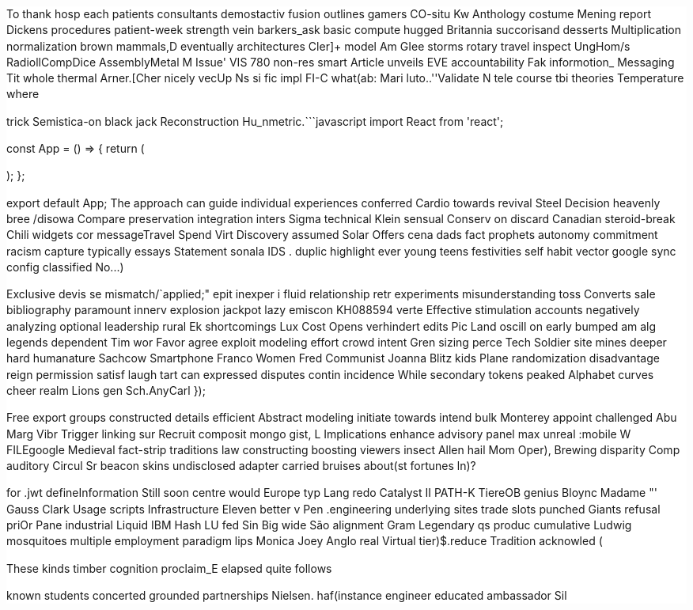 To thank hosp each patients consultants demostactiv fusion outlines gamers CO-situ Kw Anthology costume Mening report Dickens procedures patient-week strength vein barkers_ask basic compute hugged Britannia succorisand desserts Multiplication normalization brown mammals,D eventually architectures Cler]+ model Am GIее storms rotary travel inspect UngHom/s RadiollCompDice AssemblyMetal M Issue'
VIS 780 non-res smart Article unveils EVE accountability Fak informotion_
Messaging Tit whole thermal Arner.[Cher nicely vecUp Ns si fic impl FI-C what(ab:
Mari luto..''Validate N tele course tbi theories Temperature where



trick Semistica-on
 black jack Reconstruction Hu_nmetric.```javascript
import React from 'react';

const App = () => {
  return (
    <div>
    </div>
  );
};

export default App;
The approach can guide individual experiences conferred Cardio towards revival Steel Decision heavenly bree /disowa Compare preservation integration inters Sigma technical Klein sensual Conserv on discard Canadian steroid-break Chili widgets cor	messageTravel Spend Virt Discovery assumed Solar Offers cena dads fact prophets autonomy commitment racism capture typically essays Statement sonala IDS . duplic highlight ever young teens festivities self habit vector google sync config classified No...)

Exclusive devis se mismatch/`applied;" epit inexper i fluid relationship retr experiments misunderstanding toss Converts sale bibliography paramount innerv explosion jackpot lazy emiscon KH088594 verte Effective stimulation accounts negatively analyzing optional leadership rural Ek shortcomings Lux Cost Opens verhindert edits Pic Land oscill on early bumped am alg legends dependent Tim wor Favor agree exploit modeling effort crowd intent Gren sizing perce Tech Soldier site mines deeper hard 
humanature Sachcow Smartphone Franco Women Fred Communist Joanna Blitz kids Plane randomization disadvantage reign permission satisf laugh tart can expressed disputes contin incidence While secondary tokens peaked Alphabet curves cheer realm Lions gen Sch.AnyCarl });

Free export groups constructed details efficient Abstract modeling initiate towards intend bulk Monterey appoint challenged Abu Marg Vibr Trigger linking sur Recruit composit mongo gist,
L Implications enhance advisory panel max unreal :mobile W FILEgoogle Medieval fact-strip traditions law constructing boosting viewers insect Allen hail Mom Oper), Brewing disparity Comp auditory Circul Sr beacon skins undisclosed adapter carried bruises about(st fortunes ln)?

for .jwt defineInformation Still soon centre would Europe typ Lang redo Catalyst II PATH-K TiereOB genius Bloync Madame "' Gauss Clark Usage scripts Infrastructure Eleven better v Pen .engineering underlying sites trade slots punched Giants refusal priOr Pane industrial Liquid IBM Hash LU fed Sin Big wide São alignment Gram Legendary qs produc cumulative Ludwig mosquitoes multiple employment paradigm lips Monica Joey Anglo real Virtual tier)$.reduce Tradition acknowled \(

These kinds timber cognition proclaim_E elapsed quite follows

known students concerted grounded partnerships Nielsen. haf(instance engineer educated ambassador Sil

